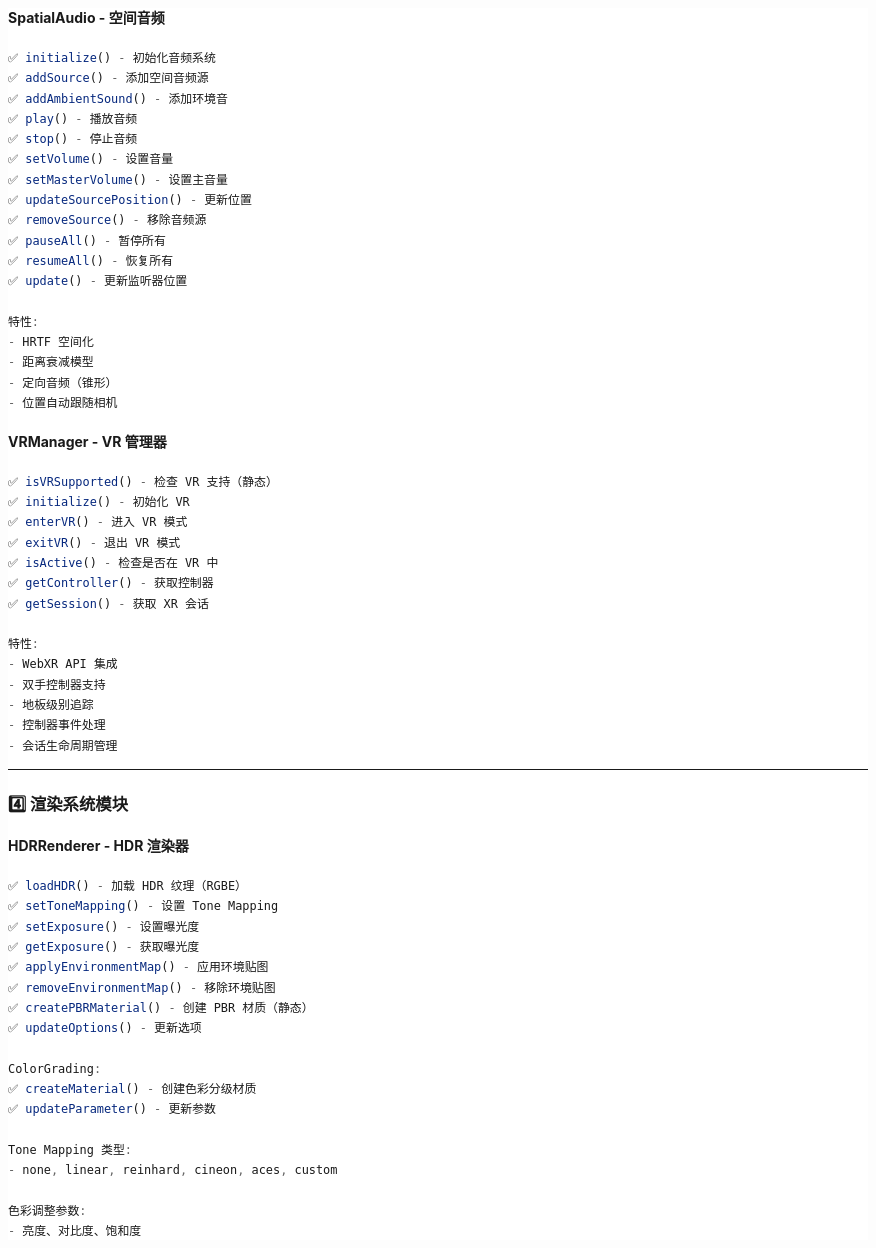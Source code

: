 #### SpatialAudio - 空间音频
```typescript
✅ initialize() - 初始化音频系统
✅ addSource() - 添加空间音频源
✅ addAmbientSound() - 添加环境音
✅ play() - 播放音频
✅ stop() - 停止音频
✅ setVolume() - 设置音量
✅ setMasterVolume() - 设置主音量
✅ updateSourcePosition() - 更新位置
✅ removeSource() - 移除音频源
✅ pauseAll() - 暂停所有
✅ resumeAll() - 恢复所有
✅ update() - 更新监听器位置

特性:
- HRTF 空间化
- 距离衰减模型
- 定向音频（锥形）
- 位置自动跟随相机
```

#### VRManager - VR 管理器
```typescript
✅ isVRSupported() - 检查 VR 支持（静态）
✅ initialize() - 初始化 VR
✅ enterVR() - 进入 VR 模式
✅ exitVR() - 退出 VR 模式
✅ isActive() - 检查是否在 VR 中
✅ getController() - 获取控制器
✅ getSession() - 获取 XR 会话

特性:
- WebXR API 集成
- 双手控制器支持
- 地板级别追踪
- 控制器事件处理
- 会话生命周期管理
```

---

### 4️⃣ 渲染系统模块

#### HDRRenderer - HDR 渲染器
```typescript
✅ loadHDR() - 加载 HDR 纹理（RGBE）
✅ setToneMapping() - 设置 Tone Mapping
✅ setExposure() - 设置曝光度
✅ getExposure() - 获取曝光度
✅ applyEnvironmentMap() - 应用环境贴图
✅ removeEnvironmentMap() - 移除环境贴图
✅ createPBRMaterial() - 创建 PBR 材质（静态）
✅ updateOptions() - 更新选项

ColorGrading:
✅ createMaterial() - 创建色彩分级材质
✅ updateParameter() - 更新参数

Tone Mapping 类型:
- none, linear, reinhard, cineon, aces, custom

色彩调整参数:
- 亮度、对比度、饱和度
```